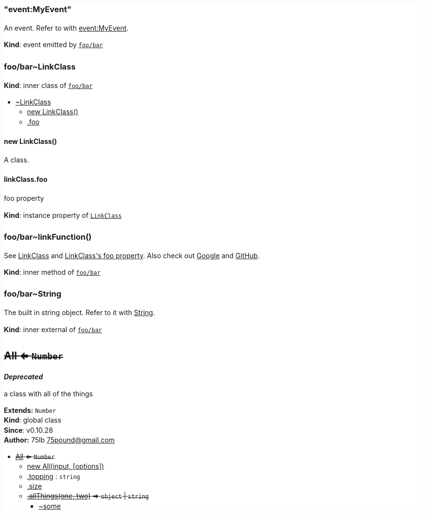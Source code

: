 <a name="module_foo/bar.event_MyEvent"></a>
### "event:MyEvent"
An event. Refer to with [event:MyEvent](#module_foo/bar.event_MyEvent).

**Kind**: event emitted by <code>[foo/bar](#module_foo/bar)</code>  
<a name="module_foo/bar..LinkClass"></a>
### foo/bar~LinkClass
**Kind**: inner class of <code>[foo/bar](#module_foo/bar)</code>  

  * [~LinkClass](#module_foo/bar..LinkClass)
    * [new LinkClass()](#new_module_foo/bar..LinkClass_new)
    * [.foo](#module_foo/bar..LinkClass#foo)

<a name="new_module_foo/bar..LinkClass_new"></a>
#### new LinkClass()
A class.

<a name="module_foo/bar..LinkClass#foo"></a>
#### linkClass.foo
foo property

**Kind**: instance property of <code>[LinkClass](#module_foo/bar..LinkClass)</code>  
<a name="module_foo/bar..linkFunction"></a>
### foo/bar~linkFunction()
See [LinkClass](LinkClass) and [LinkClass's foo property](LinkClass#foo).
Also check out [Google](http://www.google.com) and [GitHub](http://github.com).

**Kind**: inner method of <code>[foo/bar](#module_foo/bar)</code>  
<a name="external_String"></a>
### foo/bar~String
The built in string object. Refer to it with [String](#external_String).

**Kind**: inner external of <code>[foo/bar](#module_foo/bar)</code>  
<a name="All"></a>
## ~~All ⇐ <code>Number</code>~~
***Deprecated***

a class with all of the things

**Extends:** <code>Number</code>  
**Kind**: global class  
**Since**: v0.10.28  
**Author:** 75lb <75pound@gmail.com>  

* ~~[All](#All) ⇐ <code>Number</code>~~
  * [new All(input, [options])](#new_All_new)
  * [.topping](#All#topping) : <code>string</code>
  * [.size](#All#size)
  * ~~[.allThings(one, two)](#All#allThings) ⇒ <code>object</code> \| <code>string</code>~~
    * [~some](#All#allThings..some)
